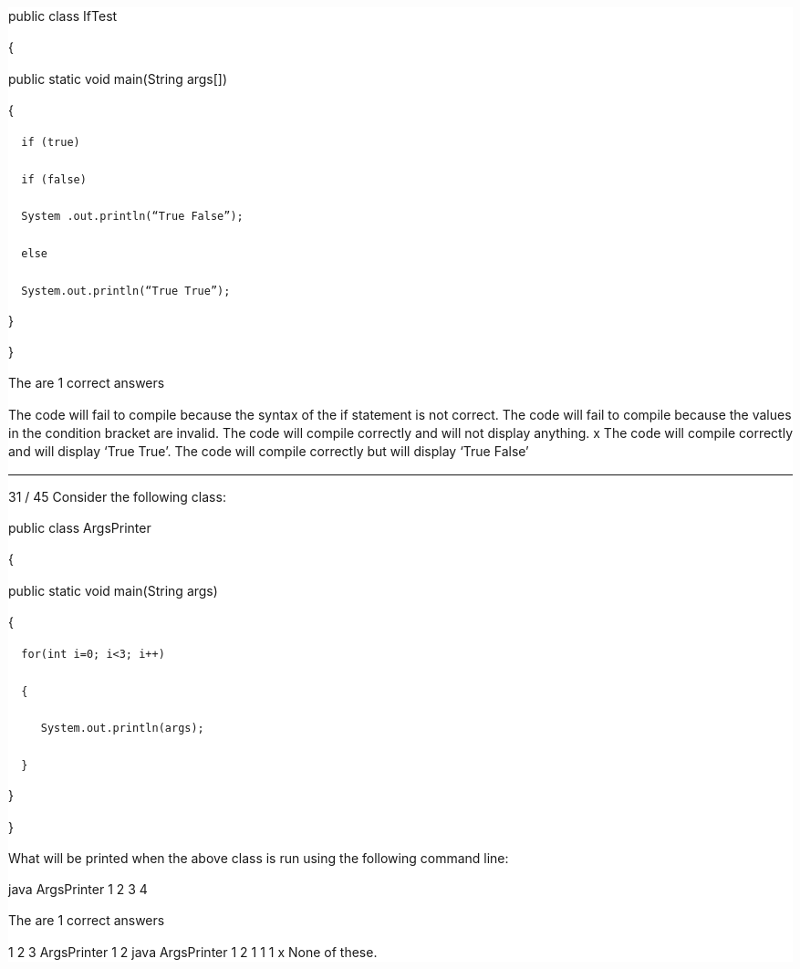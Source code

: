 public class IfTest

{

   public static void main(String args[])

   {

      if (true)

      if (false)

      System .out.println(“True False”);

      else

      System.out.println(“True True”);

   }

}

The are 1 correct answers

The code will fail to compile because the syntax of the if statement is not correct.
The code will fail to compile because the values in the condition bracket are invalid.
The code will compile correctly and will not display anything.
x The code will compile correctly and will display ‘True True’.
The code will compile correctly but will display ‘True False’



_____________________________________________________________________

31 / 45
Consider the following class:

public class ArgsPrinter

{

   public static void main(String args)

   {

      for(int i=0; i<3; i++)

      {

         System.out.println(args);

      }

   }

}

What will be printed when the above class is run using the following command line:

java ArgsPrinter 1 2 3 4

The are 1 correct answers

1 2 3
ArgsPrinter 1 2
java ArgsPrinter 1 2
1 1 1
x None of these.
